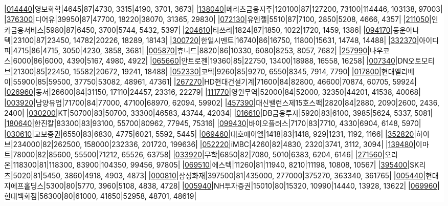 |[014440](https://finance.daum.net/quotes/A014440)|영보화학|4645|87|4730, 3315|4190, 3701, 3673|
|[138040](https://finance.daum.net/quotes/A138040)|메리츠금융지주|120100|87|127200, 73100|114446, 103138, 97003|
|[376300](https://finance.daum.net/quotes/A376300)|디어유|39950|87|47700, 18220|38070, 31365, 29830|
|[072130](https://finance.daum.net/quotes/A072130)|유엔젤|5510|87|7100, 2850|5208, 4666, 4357|
|[211050](https://finance.daum.net/quotes/A211050)|인카금융서비스|5980|87|6450, 3700|5744, 5432, 5397|
|[204610](https://finance.daum.net/quotes/A204610)|티쓰리|1824|87|1850, 1022|1720, 1459, 1386|
|[094170](https://finance.daum.net/quotes/A094170)|동운아나텍|23100|87|23450, 14782|20226, 18289, 18143|
|[300720](https://finance.daum.net/quotes/A300720)|한일시멘트|16740|86|16750, 11800|15631, 14748, 14488|
|[332370](https://finance.daum.net/quotes/A332370)|아이디피|4715|86|4715, 3050|4230, 3858, 3681|
|[005870](https://finance.daum.net/quotes/A005870)|휴니드|8820|86|10330, 6080|8253, 8057, 7682|
|[257990](https://finance.daum.net/quotes/A257990)|나우코스|6000|86|6000, 4390|5167, 4980, 4922|
|[065660](https://finance.daum.net/quotes/A065660)|안트로젠|19360|85|22750, 13400|18988, 16558, 16258|
|[007340](https://finance.daum.net/quotes/A007340)|DN오토모티브|21300|85|22450, 15582|20672, 19241, 18488|
|[052330](https://finance.daum.net/quotes/A052330)|코텍|9260|85|9270, 6550|8345, 7914, 7790|
|[017800](https://finance.daum.net/quotes/A017800)|현대엘리베이|55900|85|59500, 37750|53082, 48961, 47361|
|[267270](https://finance.daum.net/quotes/A267270)|HD현대건설기계|71600|84|82800, 46600|70874, 60705, 59924|
|[026960](https://finance.daum.net/quotes/A026960)|동서|26600|84|31150, 17110|24457, 23316, 22279|
|[111770](https://finance.daum.net/quotes/A111770)|영원무역|52000|84|52000, 32350|44201, 41538, 40068|
|[003920](https://finance.daum.net/quotes/A003920)|남양유업|71700|84|77000, 47100|68970, 62094, 59902|
|[457390](https://finance.daum.net/quotes/A457390)|대신밸런스제15호스팩|2820|84|2880, 2090|2600, 2436, 2400|
|[030200](https://finance.daum.net/quotes/A030200)|KT|50700|83|50700, 33300|46583, 43744, 42034|
|[016610](https://finance.daum.net/quotes/A016610)|DB금융투자|5920|83|6100, 3985|5624, 5337, 5081|
|[180640](https://finance.daum.net/quotes/A180640)|한진칼|83300|83|93100, 55700|80962, 77945, 75316|
|[099430](https://finance.daum.net/quotes/A099430)|바이오플러스|7170|83|7710, 4330|6904, 6148, 5970|
|[030610](https://finance.daum.net/quotes/A030610)|교보증권|6550|83|6830, 4775|6021, 5592, 5445|
|[069460](https://finance.daum.net/quotes/A069460)|대호에이엘|1418|83|1418, 929|1231, 1192, 1166|
|[352820](https://finance.daum.net/quotes/A352820)|하이브|234000|82|262500, 158000|232336, 201720, 199636|
|[052220](https://finance.daum.net/quotes/A052220)|iMBC|4260|82|4830, 2320|3741, 3112, 3094|
|[139480](https://finance.daum.net/quotes/A139480)|이마트|78000|82|85600, 55500|71212, 65526, 63758|
|[033920](https://finance.daum.net/quotes/A033920)|무학|6850|82|7080, 5010|6383, 6204, 6146|
|[271560](https://finance.daum.net/quotes/A271560)|오리온|118300|81|118300, 83900|104350, 99456, 97805|
|[069510](https://finance.daum.net/quotes/A069510)|에스텍|11260|81|11940, 8210|11198, 10808, 10567|
|[395400](https://finance.daum.net/quotes/A395400)|SK리츠|5020|81|5450, 3860|4918, 4903, 4873|
|[000810](https://finance.daum.net/quotes/A000810)|삼성화재|397500|81|435000, 277000|375270, 363340, 361765|
|[005440](https://finance.daum.net/quotes/A005440)|현대지에프홀딩스|5300|80|5770, 3960|5108, 4838, 4728|
|[005940](https://finance.daum.net/quotes/A005940)|NH투자증권|15010|80|15320, 10990|14440, 13928, 13622|
|[069960](https://finance.daum.net/quotes/A069960)|현대백화점|56300|80|61000, 41650|52958, 48701, 48619|